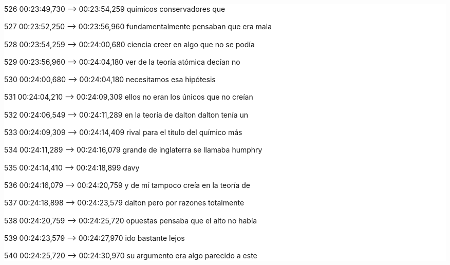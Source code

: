 526
00:23:49,730 --> 00:23:54,259
químicos conservadores que

527
00:23:52,250 --> 00:23:56,960
fundamentalmente pensaban que era mala

528
00:23:54,259 --> 00:24:00,680
ciencia creer en algo que no se podía

529
00:23:56,960 --> 00:24:04,180
ver de la teoría atómica decían no

530
00:24:00,680 --> 00:24:04,180
necesitamos esa hipótesis

531
00:24:04,210 --> 00:24:09,309
ellos no eran los únicos que no creían

532
00:24:06,549 --> 00:24:11,289
en la teoría de dalton dalton tenía un

533
00:24:09,309 --> 00:24:14,409
rival para el título del químico más

534
00:24:11,289 --> 00:24:16,079
grande de inglaterra se llamaba humphry

535
00:24:14,410 --> 00:24:18,899
davy

536
00:24:16,079 --> 00:24:20,759
y de mí tampoco creía en la teoría de

537
00:24:18,898 --> 00:24:23,579
dalton pero por razones totalmente

538
00:24:20,759 --> 00:24:25,720
opuestas pensaba que el alto no había

539
00:24:23,579 --> 00:24:27,970
ido bastante lejos

540
00:24:25,720 --> 00:24:30,970
su argumento era algo parecido a este
